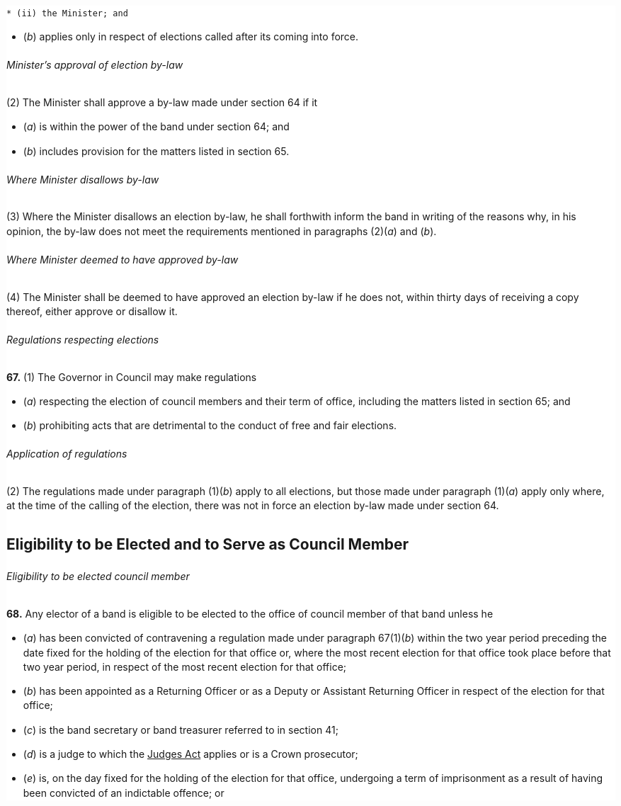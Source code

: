     * (ii) the Minister; and

  * (_b_) applies only in respect of elections called after its coming into force.

###### Minister’s approval of election by-law

(2) The Minister shall approve a by-law made under section 64 if it

  * (_a_) is within the power of the band under section 64; and

  * (_b_) includes provision for the matters listed in section 65.

###### Where Minister disallows by-law

(3) Where the Minister disallows an election by-law, he shall forthwith inform the band in writing of the reasons why, in his opinion, the by-law does not meet the requirements mentioned in paragraphs (2)(_a_) and (_b_).

###### Where Minister deemed to have approved by-law

(4) The Minister shall be deemed to have approved an election by-law if he does not, within thirty days of receiving a copy thereof, either approve or disallow it.

###### Regulations respecting elections

**67.** (1) The Governor in Council may make regulations

  * (_a_) respecting the election of council members and their term of office, including the matters listed in section 65; and

  * (_b_) prohibiting acts that are detrimental to the conduct of free and fair elections.

###### Application of regulations

(2) The regulations made under paragraph (1)(_b_) apply to all elections, but those made under paragraph (1)(_a_) apply only where, at the time of the calling of the election, there was not in force an election by-law made under section 64.

## Eligibility to be Elected and to Serve as Council Member

###### Eligibility to be elected council member

**68.** Any elector of a band is eligible to be elected to the office of council member of that band unless he

  * (_a_) has been convicted of contravening a regulation made under paragraph 67(1)(_b_) within the two year period preceding the date fixed for the holding of the election for that office or, where the most recent election for that office took place before that two year period, in respect of the most recent election for that office;

  * (_b_) has been appointed as a Returning Officer or as a Deputy or Assistant Returning Officer in respect of the election for that office;

  * (_c_) is the band secretary or band treasurer referred to in section 41;

  * (_d_) is a judge to which the [Judges Act](/canada/eng/acts/J/J-1.md) applies or is a Crown prosecutor;

  * (_e_) is, on the day fixed for the holding of the election for that office, undergoing a term of imprisonment as a result of having been convicted of an indictable offence; or
